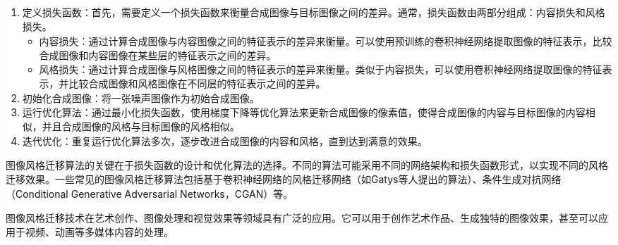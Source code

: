 1. 定义损失函数：首先，需要定义一个损失函数来衡量合成图像与目标图像之间的差异。通常，损失函数由两部分组成：内容损失和风格损失。
   - 内容损失：通过计算合成图像与内容图像之间的特征表示的差异来衡量。可以使用预训练的卷积神经网络提取图像的特征表示，比较合成图像和内容图像在某些层的特征表示之间的差异。
   - 风格损失：通过计算合成图像与风格图像之间的特征表示的差异来衡量。类似于内容损失，可以使用卷积神经网络提取图像的特征表示，并比较合成图像和风格图像在不同层的特征表示之间的差异。
2. 初始化合成图像：将一张噪声图像作为初始合成图像。
3. 运行优化算法：通过最小化损失函数，使用梯度下降等优化算法来更新合成图像的像素值，使得合成图像的内容与目标图像的内容相似，并且合成图像的风格与目标图像的风格相似。
4. 迭代优化：重复运行优化算法多次，逐步改进合成图像的内容和风格，直到达到满意的效果。

图像风格迁移算法的关键在于损失函数的设计和优化算法的选择。不同的算法可能采用不同的网络架构和损失函数形式，以实现不同的风格迁移效果。一些常见的图像风格迁移算法包括基于卷积神经网络的风格迁移网络（如Gatys等人提出的算法）、条件生成对抗网络（Conditional Generative Adversarial Networks，CGAN）等。

图像风格迁移技术在艺术创作、图像处理和视觉效果等领域具有广泛的应用。它可以用于创作艺术作品、生成独特的图像效果，甚至可以应用于视频、动画等多媒体内容的处理。
